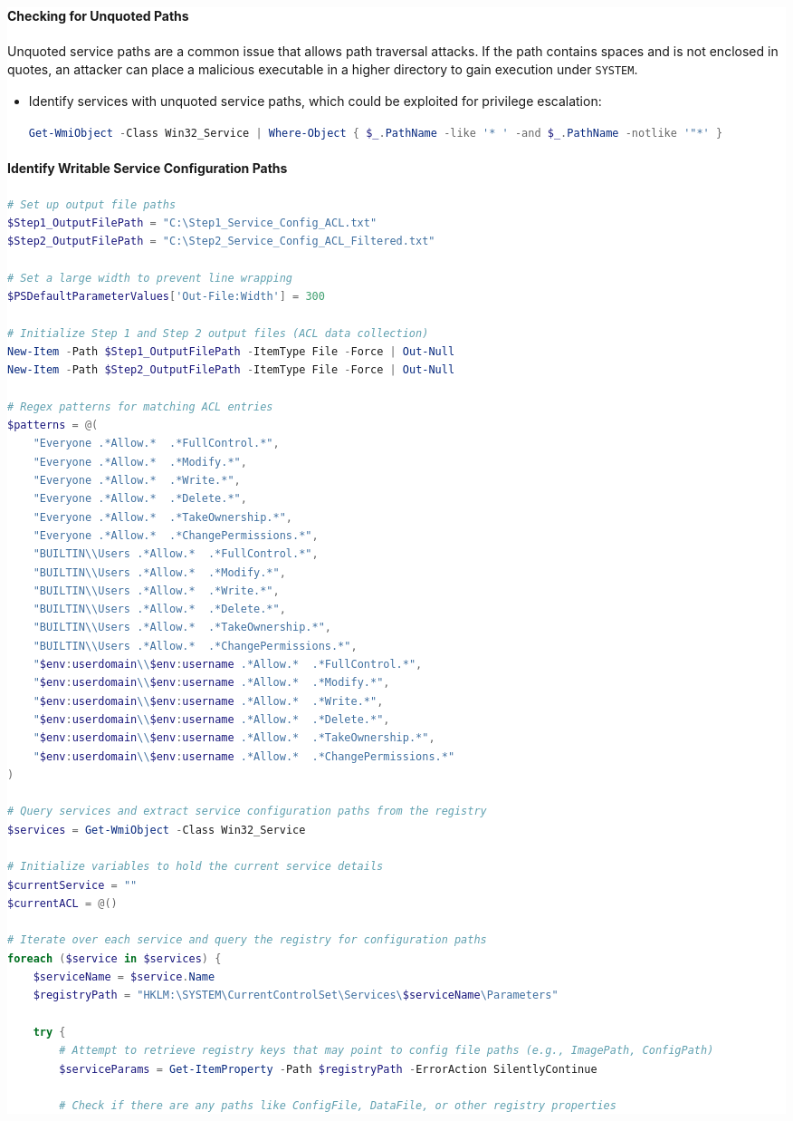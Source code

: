#### Checking for Unquoted Paths
Unquoted service paths are a common issue that allows path traversal attacks. If the path contains spaces and is not enclosed in quotes, an attacker can place a malicious executable in a higher directory to gain execution under `SYSTEM`.
- Identify services with unquoted service paths, which could be exploited for privilege escalation:
	```powershell
	Get-WmiObject -Class Win32_Service | Where-Object { $_.PathName -like '* ' -and $_.PathName -notlike '"*' }
	```

#### Identify Writable Service Configuration Paths
```powershell
# Set up output file paths
$Step1_OutputFilePath = "C:\Step1_Service_Config_ACL.txt"
$Step2_OutputFilePath = "C:\Step2_Service_Config_ACL_Filtered.txt"

# Set a large width to prevent line wrapping
$PSDefaultParameterValues['Out-File:Width'] = 300

# Initialize Step 1 and Step 2 output files (ACL data collection)
New-Item -Path $Step1_OutputFilePath -ItemType File -Force | Out-Null
New-Item -Path $Step2_OutputFilePath -ItemType File -Force | Out-Null

# Regex patterns for matching ACL entries
$patterns = @(
    "Everyone .*Allow.*  .*FullControl.*",
    "Everyone .*Allow.*  .*Modify.*",
    "Everyone .*Allow.*  .*Write.*",
    "Everyone .*Allow.*  .*Delete.*",
    "Everyone .*Allow.*  .*TakeOwnership.*",
    "Everyone .*Allow.*  .*ChangePermissions.*",
    "BUILTIN\\Users .*Allow.*  .*FullControl.*",
    "BUILTIN\\Users .*Allow.*  .*Modify.*",
    "BUILTIN\\Users .*Allow.*  .*Write.*",
    "BUILTIN\\Users .*Allow.*  .*Delete.*",
    "BUILTIN\\Users .*Allow.*  .*TakeOwnership.*",
    "BUILTIN\\Users .*Allow.*  .*ChangePermissions.*",
    "$env:userdomain\\$env:username .*Allow.*  .*FullControl.*",
    "$env:userdomain\\$env:username .*Allow.*  .*Modify.*",
    "$env:userdomain\\$env:username .*Allow.*  .*Write.*",
    "$env:userdomain\\$env:username .*Allow.*  .*Delete.*",
    "$env:userdomain\\$env:username .*Allow.*  .*TakeOwnership.*",
    "$env:userdomain\\$env:username .*Allow.*  .*ChangePermissions.*"
)

# Query services and extract service configuration paths from the registry
$services = Get-WmiObject -Class Win32_Service

# Initialize variables to hold the current service details
$currentService = ""
$currentACL = @()

# Iterate over each service and query the registry for configuration paths
foreach ($service in $services) {
    $serviceName = $service.Name
    $registryPath = "HKLM:\SYSTEM\CurrentControlSet\Services\$serviceName\Parameters"

    try {
        # Attempt to retrieve registry keys that may point to config file paths (e.g., ImagePath, ConfigPath)
        $serviceParams = Get-ItemProperty -Path $registryPath -ErrorAction SilentlyContinue
        
        # Check if there are any paths like ConfigFile, DataFile, or other registry properties
```